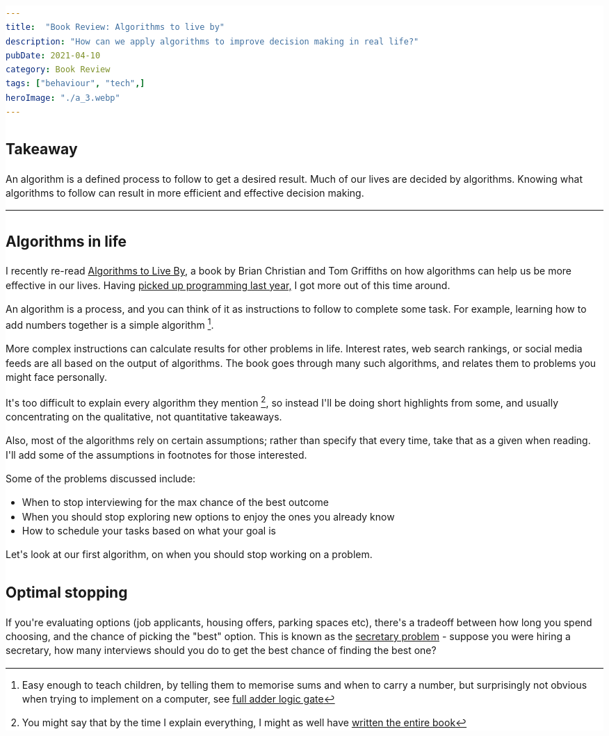 ```yaml
---
title:  "Book Review: Algorithms to live by"  
description: "How can we apply algorithms to improve decision making in real life?"
pubDate: 2021-04-10
category: Book Review
tags: ["behaviour", "tech",]
heroImage: "./a_3.webp"
---
```


## Takeaway

An algorithm is a defined process to follow to get a desired result. Much of our lives are decided by algorithms. Knowing what algorithms to follow can result in more efficient and effective decision making.

---

## Algorithms in life

I recently re-read [Algorithms to Live By](https://algorithmstoliveby.com/ "algo"), a book by Brian Christian and Tom Griffiths on how algorithms can help us be more effective in our lives. Having [picked up programming last year,](https://avoidboringpeople.substack.com/p/avoid-boring-people-in-2020-be8 "prog") I got more out of this time around. 

An algorithm is a process, and you can think of it as instructions to follow to complete some task. For example, learning how to add numbers together is a simple algorithm [^1]. 

More complex instructions can calculate results for other problems in life. Interest rates, web search rankings, or social media feeds are all based on the output of algorithms. The book goes through many such algorithms, and relates them to problems you might face personally.

It's too difficult to explain every algorithm they mention [^2], so instead I'll be doing short highlights from some, and usually concentrating on the qualitative, not quantitative takeaways.

Also, most of the algorithms rely on certain assumptions; rather than specify that every time, take that as a given when reading. I'll add some of the assumptions in footnotes for those interested.

Some of the problems discussed include:
- When to stop interviewing for the max chance of the best outcome
- When you should stop exploring new options to enjoy the ones you already know
- How to schedule your tasks based on what your goal is

Let's look at our first algorithm, on when you should stop working on a problem.

## Optimal stopping

If you're evaluating options (job applicants, housing offers, parking spaces etc), there's a tradeoff between how long you spend choosing, and the chance of picking the "best" option. This is known as the [secretary problem](https://en.wikipedia.org/wiki/Secretary_problem "prob") - suppose you were hiring a secretary, how many interviews should you do to get the best chance of finding the best one?


[^1]: Easy enough to teach children, by telling them to memorise sums and when to carry a number, but surprisingly not obvious when trying to implement on a computer, see [full adder logic gate](https://www.electronics-tutorials.ws/combination/comb_7.html "full")
[^2]: You might say that by the time I explain everything, I might as well have [written the entire book](https://en.wikipedia.org/wiki/P_versus_NP_problem "p np")
[^3]: [The percentage is 1 divided by e, euler's number.](https://projecteuclid.org/journals/statistical-science/volume-4/issue-3/Who-Solved-the-Secretary-Problem/10.1214/ss/1177012493.full "problem") The chance doesn't change as the size of the applicant pool grows, but does change with different information states you get
[^4]: The base secretary problem assumes that you can't go back to a candidate that you passed on, but there are variations that resemble real life a bit more closely. 
[^5]: This problem is intractable if the probabilities of a payoff on a machine change over time; essentially meaning it's unsolvable. Some problems are intractable. In these cases, relaxing some constraints and accepting solutions that are "close enough" helps us significantly in structuring the problem.
[^6]: Or March Madness, for the Americans
[^7]: Only 9% of all scheduling problems can be solved efficiently.
[^8]: As in, take all your projects that are late, and then the maximum of those. That's the metric you want to minimise.
[^9]: See [here](https://betterexplained.com/articles/an-intuitive-and-short-explanation-of-bayes-theorem/ "bayes") for an article that explains Bayes. Bayes is unintuitive (for me at least), which also means its good to know
[^10]: To be fair, there's a good amount of information in the footnotes elaborating more